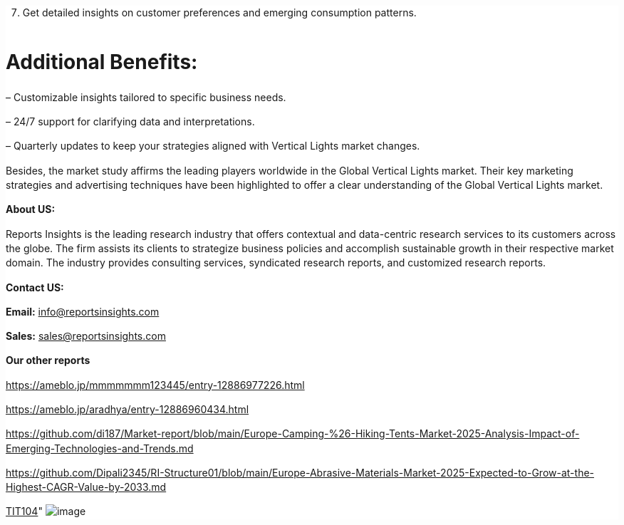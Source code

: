 7. Get detailed insights on customer preferences and emerging consumption patterns.

# <strong>Additional Benefits:</strong>

– Customizable insights tailored to specific business needs.

– 24/7 support for clarifying data and interpretations.

– Quarterly updates to keep your strategies aligned with Vertical Lights market changes.

Besides, the market study affirms the leading players worldwide in the Global Vertical Lights market. Their key marketing strategies and advertising techniques have been highlighted to offer a clear understanding of the Global Vertical Lights market.

<strong><strong>About US</strong>:</strong>

Reports Insights is the leading research industry that offers contextual and data-centric research services to its customers across the globe. The firm assists its clients to strategize business policies and accomplish sustainable growth in their respective market domain. The industry provides consulting services, syndicated research reports, and customized research reports.

<strong>Contact US:</strong>

<p class=><b>Email:</b> <a href=mailto:info@reportsinsights.com>info@reportsinsights.com</a></p>
<p class=><b>Sales:</b> <a href=mailto:sales@reportsinsights.com>sales@reportsinsights.com</a></p>

<strong>Our other reports</strong>

<a href=https://ameblo.jp/mmmmmmm123445/entry-12886977226.html>https://ameblo.jp/mmmmmmm123445/entry-12886977226.html</a>

<a href=https://ameblo.jp/aradhya/entry-12886960434.html>https://ameblo.jp/aradhya/entry-12886960434.html</a>

<a href=https://github.com/di187/Market-report/blob/main/Europe-Camping-%26-Hiking-Tents-Market-2025-Analysis-Impact-of-Emerging-Technologies-and-Trends.md>https://github.com/di187/Market-report/blob/main/Europe-Camping-%26-Hiking-Tents-Market-2025-Analysis-Impact-of-Emerging-Technologies-and-Trends.md</a>

<a href=https://github.com/Dipali2345/RI-Structure01/blob/main/Europe-Abrasive-Materials-Market-2025-Expected-to-Grow-at-the-Highest-CAGR-Value-by-2033.md>https://github.com/Dipali2345/RI-Structure01/blob/main/Europe-Abrasive-Materials-Market-2025-Expected-to-Grow-at-the-Highest-CAGR-Value-by-2033.md</a>

<a href=https://github.com/a8651571/market-1/blob/main/Europe-IV-Fluid-Transfer-Drugs-Devices-Market-Study-Porters-5-Forces-SWOT-and-PESTLE-Analysis.md>TIT104</a>"
![image](https://github.com/user-attachments/assets/ff5ec71e-8d9a-4c27-a840-c2890a9fa11d)
